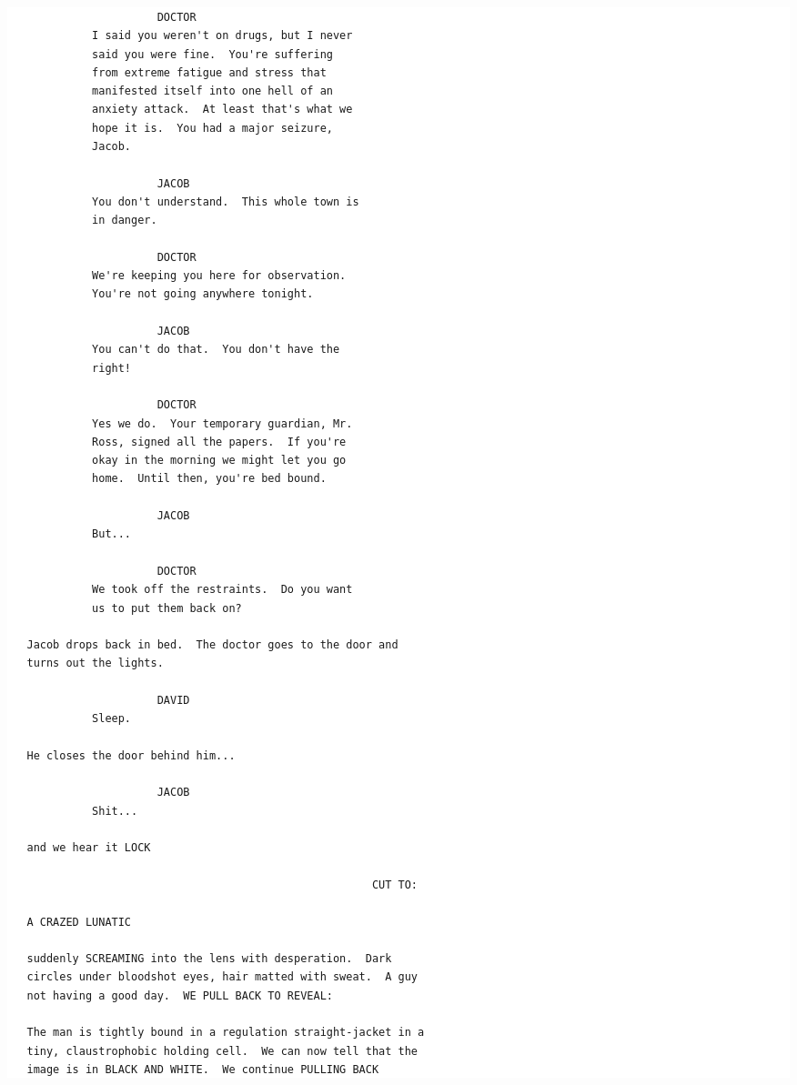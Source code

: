                            DOCTOR
                 I said you weren't on drugs, but I never 
                 said you were fine.  You're suffering 
                 from extreme fatigue and stress that 
                 manifested itself into one hell of an 
                 anxiety attack.  At least that's what we 
                 hope it is.  You had a major seizure, 
                 Jacob.

                           JACOB
                 You don't understand.  This whole town is 
                 in danger.

                           DOCTOR
                 We're keeping you here for observation.  
                 You're not going anywhere tonight.

                           JACOB
                 You can't do that.  You don't have the 
                 right!

                           DOCTOR
                 Yes we do.  Your temporary guardian, Mr. 
                 Ross, signed all the papers.  If you're 
                 okay in the morning we might let you go 
                 home.  Until then, you're bed bound.

                           JACOB
                 But...

                           DOCTOR
                 We took off the restraints.  Do you want 
                 us to put them back on?

       Jacob drops back in bed.  The doctor goes to the door and 
       turns out the lights.

                           DAVID
                 Sleep.

       He closes the door behind him...

                           JACOB
                 Shit...

       and we hear it LOCK

                                                            CUT TO:

       A CRAZED LUNATIC

       suddenly SCREAMING into the lens with desperation.  Dark 
       circles under bloodshot eyes, hair matted with sweat.  A guy 
       not having a good day.  WE PULL BACK TO REVEAL:

       The man is tightly bound in a regulation straight-jacket in a 
       tiny, claustrophobic holding cell.  We can now tell that the 
       image is in BLACK AND WHITE.  We continue PULLING BACK
